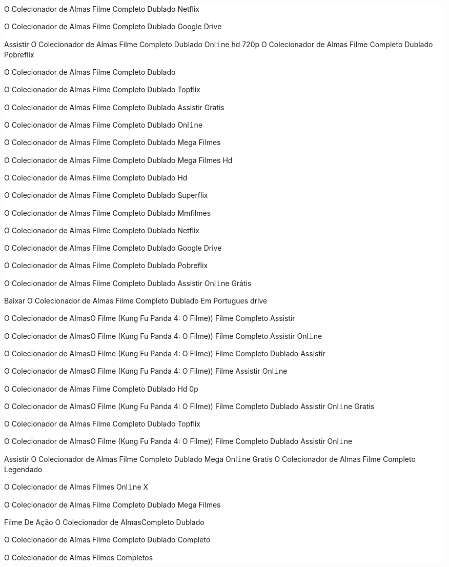 O Colecionador de Almas Filme Completo Dublado Netflix

O Colecionador de Almas Filme Completo Dublado Google Drive

Assistir O Colecionador de Almas Filme Completo Dublado Onl𝚒ne hd 720p O Colecionador de Almas Filme Completo Dublado Pobreflix

O Colecionador de Almas Filme Completo Dublado

O Colecionador de Almas Filme Completo Dublado Topflix

O Colecionador de Almas Filme Completo Dublado Assistir Gratis

O Colecionador de Almas Filme Completo Dublado Onl𝚒ne

O Colecionador de Almas Filme Completo Dublado Mega Filmes

O Colecionador de Almas Filme Completo Dublado Mega Filmes Hd

O Colecionador de Almas Filme Completo Dublado Hd

O Colecionador de Almas Filme Completo Dublado Superflix

O Colecionador de Almas Filme Completo Dublado Mmfilmes

O Colecionador de Almas Filme Completo Dublado Netflix

O Colecionador de Almas Filme Completo Dublado Google Drive

O Colecionador de Almas Filme Completo Dublado Pobreflix

O Colecionador de Almas Filme Completo Dublado Assistir Onl𝚒ne Grátis

Baixar O Colecionador de Almas Filme Completo Dublado Em Portugues drive

O Colecionador de AlmasO Filme (Kung Fu Panda 4: O Filme)) Filme Completo Assistir

O Colecionador de AlmasO Filme (Kung Fu Panda 4: O Filme)) Filme Completo Assistir Onl𝚒ne

O Colecionador de AlmasO Filme (Kung Fu Panda 4: O Filme)) Filme Completo Dublado Assistir

O Colecionador de AlmasO Filme (Kung Fu Panda 4: O Filme)) Filme Assistir Onl𝚒ne

O Colecionador de Almas Filme Completo Dublado Hd 0p

O Colecionador de AlmasO Filme (Kung Fu Panda 4: O Filme)) Filme Completo Dublado Assistir Onl𝚒ne Gratis

O Colecionador de Almas Filme Completo Dublado Topflix

O Colecionador de AlmasO Filme (Kung Fu Panda 4: O Filme)) Filme Completo Dublado Assistir Onl𝚒ne

Assistir O Colecionador de Almas Filme Completo Dublado Mega Onl𝚒ne Gratis O Colecionador de Almas Filme Completo Legendado

O Colecionador de Almas Filmes Onl𝚒ne X

O Colecionador de Almas Filme Completo Dublado Mega Filmes

Filme De Ação O Colecionador de AlmasCompleto Dublado

O Colecionador de Almas Filme Completo Dublado Completo

O Colecionador de Almas Filmes Completos
